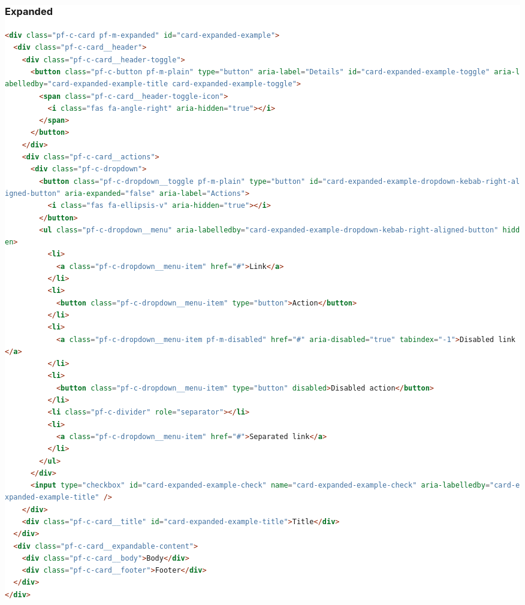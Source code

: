 ### Expanded

```html
<div class="pf-c-card pf-m-expanded" id="card-expanded-example">
  <div class="pf-c-card__header">
    <div class="pf-c-card__header-toggle">
      <button class="pf-c-button pf-m-plain" type="button" aria-label="Details" id="card-expanded-example-toggle" aria-labelledby="card-expanded-example-title card-expanded-example-toggle">
        <span class="pf-c-card__header-toggle-icon">
          <i class="fas fa-angle-right" aria-hidden="true"></i>
        </span>
      </button>
    </div>
    <div class="pf-c-card__actions">
      <div class="pf-c-dropdown">
        <button class="pf-c-dropdown__toggle pf-m-plain" type="button" id="card-expanded-example-dropdown-kebab-right-aligned-button" aria-expanded="false" aria-label="Actions">
          <i class="fas fa-ellipsis-v" aria-hidden="true"></i>
        </button>
        <ul class="pf-c-dropdown__menu" aria-labelledby="card-expanded-example-dropdown-kebab-right-aligned-button" hidden>
          <li>
            <a class="pf-c-dropdown__menu-item" href="#">Link</a>
          </li>
          <li>
            <button class="pf-c-dropdown__menu-item" type="button">Action</button>
          </li>
          <li>
            <a class="pf-c-dropdown__menu-item pf-m-disabled" href="#" aria-disabled="true" tabindex="-1">Disabled link</a>
          </li>
          <li>
            <button class="pf-c-dropdown__menu-item" type="button" disabled>Disabled action</button>
          </li>
          <li class="pf-c-divider" role="separator"></li>
          <li>
            <a class="pf-c-dropdown__menu-item" href="#">Separated link</a>
          </li>
        </ul>
      </div>
      <input type="checkbox" id="card-expanded-example-check" name="card-expanded-example-check" aria-labelledby="card-expanded-example-title" />
    </div>
    <div class="pf-c-card__title" id="card-expanded-example-title">Title</div>
  </div>
  <div class="pf-c-card__expandable-content">
    <div class="pf-c-card__body">Body</div>
    <div class="pf-c-card__footer">Footer</div>
  </div>
</div>
```
